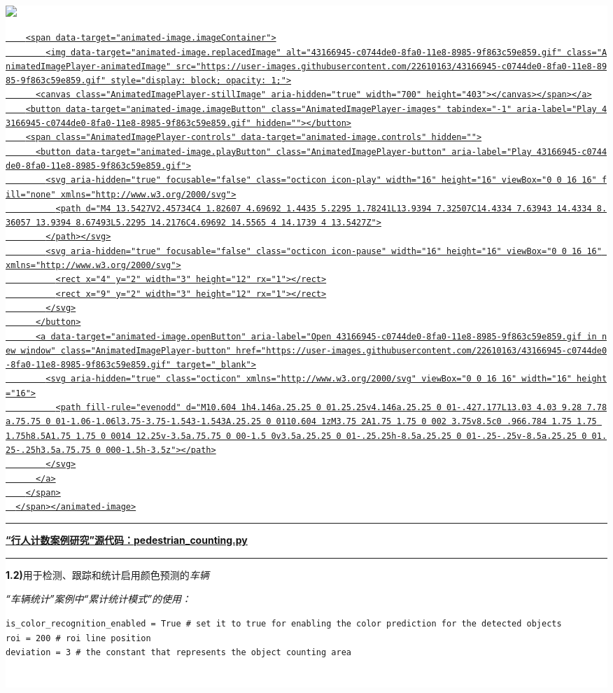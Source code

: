   <animated-image data-catalyst="" style="width: 700px;"><a target="_blank" rel="noopener noreferrer nofollow" href="https://user-images.githubusercontent.com/22610163/43166945-c0744de0-8fa0-11e8-8985-9f863c59e859.gif" data-target="animated-image.originalLink"><img src="https://user-images.githubusercontent.com/22610163/43166945-c0744de0-8fa0-11e8-8985-9f863c59e859.gif" style="max-width: 100%; display: inline-block;" data-target="animated-image.originalImage"></a>
      <span class="AnimatedImagePlayer" data-target="animated-image.player" hidden="">
        <a data-target="animated-image.replacedLink" class="AnimatedImagePlayer-images" href="https://user-images.githubusercontent.com/22610163/43166945-c0744de0-8fa0-11e8-8985-9f863c59e859.gif" target="_blank">
          
        <span data-target="animated-image.imageContainer">
            <img data-target="animated-image.replacedImage" alt="43166945-c0744de0-8fa0-11e8-8985-9f863c59e859.gif" class="AnimatedImagePlayer-animatedImage" src="https://user-images.githubusercontent.com/22610163/43166945-c0744de0-8fa0-11e8-8985-9f863c59e859.gif" style="display: block; opacity: 1;">
          <canvas class="AnimatedImagePlayer-stillImage" aria-hidden="true" width="700" height="403"></canvas></span></a>
        <button data-target="animated-image.imageButton" class="AnimatedImagePlayer-images" tabindex="-1" aria-label="Play 43166945-c0744de0-8fa0-11e8-8985-9f863c59e859.gif" hidden=""></button>
        <span class="AnimatedImagePlayer-controls" data-target="animated-image.controls" hidden="">
          <button data-target="animated-image.playButton" class="AnimatedImagePlayer-button" aria-label="Play 43166945-c0744de0-8fa0-11e8-8985-9f863c59e859.gif">
            <svg aria-hidden="true" focusable="false" class="octicon icon-play" width="16" height="16" viewBox="0 0 16 16" fill="none" xmlns="http://www.w3.org/2000/svg">
              <path d="M4 13.5427V2.45734C4 1.82607 4.69692 1.4435 5.2295 1.78241L13.9394 7.32507C14.4334 7.63943 14.4334 8.36057 13.9394 8.67493L5.2295 14.2176C4.69692 14.5565 4 14.1739 4 13.5427Z">
            </path></svg>
            <svg aria-hidden="true" focusable="false" class="octicon icon-pause" width="16" height="16" viewBox="0 0 16 16" xmlns="http://www.w3.org/2000/svg">
              <rect x="4" y="2" width="3" height="12" rx="1"></rect>
              <rect x="9" y="2" width="3" height="12" rx="1"></rect>
            </svg>
          </button>
          <a data-target="animated-image.openButton" aria-label="Open 43166945-c0744de0-8fa0-11e8-8985-9f863c59e859.gif in new window" class="AnimatedImagePlayer-button" href="https://user-images.githubusercontent.com/22610163/43166945-c0744de0-8fa0-11e8-8985-9f863c59e859.gif" target="_blank">
            <svg aria-hidden="true" class="octicon" xmlns="http://www.w3.org/2000/svg" viewBox="0 0 16 16" width="16" height="16">
              <path fill-rule="evenodd" d="M10.604 1h4.146a.25.25 0 01.25.25v4.146a.25.25 0 01-.427.177L13.03 4.03 9.28 7.78a.75.75 0 01-1.06-1.06l3.75-3.75-1.543-1.543A.25.25 0 0110.604 1zM3.75 2A1.75 1.75 0 002 3.75v8.5c0 .966.784 1.75 1.75 1.75h8.5A1.75 1.75 0 0014 12.25v-3.5a.75.75 0 00-1.5 0v3.5a.25.25 0 01-.25.25h-8.5a.25.25 0 01-.25-.25v-8.5a.25.25 0 01.25-.25h3.5a.75.75 0 000-1.5h-3.5z"></path>
            </svg>
          </a>
        </span>
      </span></animated-image>
</p>
<hr>
<p dir="auto"><strong><font style="vertical-align: inherit;"><font style="vertical-align: inherit;">“行人计数案例研究”源代码：</font></font><a href="https://github.com/ahmetozlu/tensorflow_object_counting_api/blob/master/pedestrian_counting.py"><font style="vertical-align: inherit;"><font style="vertical-align: inherit;">pedestrian_counting.py</font></font></a></strong></p>
<hr>
<p dir="auto"><strong><font style="vertical-align: inherit;"><font style="vertical-align: inherit;">1.2)</font></font></strong><font style="vertical-align: inherit;"><font style="vertical-align: inherit;">用于检测、跟踪和统计</font><font style="vertical-align: inherit;">启用颜色预测的</font></font><em><font style="vertical-align: inherit;"><font style="vertical-align: inherit;">车辆</font></font></em><font style="vertical-align: inherit;"></font></p>
<p dir="auto"><em><font style="vertical-align: inherit;"><font style="vertical-align: inherit;">“车辆统计”案例中“累计统计模式”的使用：</font></font></em></p>
<div class="snippet-clipboard-content notranslate position-relative overflow-auto"><pre class="notranslate"><code>is_color_recognition_enabled = True # set it to true for enabling the color prediction for the detected objects
roi = 200 # roi line position
deviation = 3 # the constant that represents the object counting area

